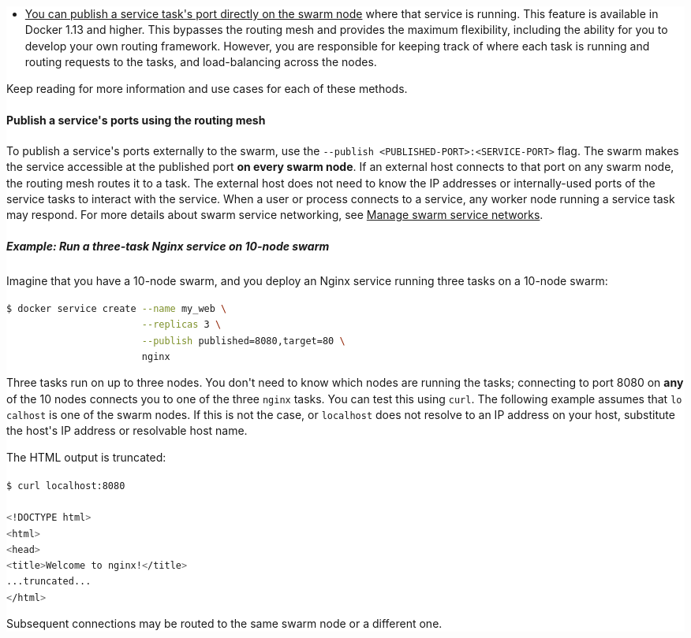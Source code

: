 - [You can publish a service task's port directly on the swarm node](#publish-a-services-ports-directly-on-the-swarm-node)
  where that service is running. This feature is available in Docker 1.13 and
  higher. This bypasses the routing mesh and provides the maximum flexibility,
  including the ability for you to develop your own routing framework. However,
  you are responsible for keeping track of where each task is running and
  routing requests to the tasks, and load-balancing across the nodes.

Keep reading for more information and use cases for each of these methods.

#### Publish a service's ports using the routing mesh

To publish a service's ports externally to the swarm, use the
`--publish <PUBLISHED-PORT>:<SERVICE-PORT>` flag. The swarm makes the service
accessible at the published port **on every swarm node**. If an external host
connects to that port on any swarm node, the routing mesh routes it to a task.
The external host does not need to know the IP addresses or internally-used
ports of the service tasks to interact with the service. When a user or process
connects to a service, any worker node running a service task may respond. For
more details about swarm service networking, see
[Manage swarm service networks](/engine/swarm/networking/).

##### Example: Run a three-task Nginx service on 10-node swarm

Imagine that you have a 10-node swarm, and you deploy an Nginx service running
three tasks on a 10-node swarm:

```bash
$ docker service create --name my_web \
                        --replicas 3 \
                        --publish published=8080,target=80 \
                        nginx
```

Three tasks run on up to three nodes. You don't need to know which nodes
are running the tasks; connecting to port 8080 on **any** of the 10 nodes
connects you to one of the three `nginx` tasks. You can test this using `curl`.
The following example assumes that `localhost` is one of the swarm nodes. If
this is not the case, or `localhost` does not resolve to an IP address on your
host, substitute the host's IP address or resolvable host name.

The HTML output is truncated:

```bash
$ curl localhost:8080

<!DOCTYPE html>
<html>
<head>
<title>Welcome to nginx!</title>
...truncated...
</html>
```

Subsequent connections may be routed to the same swarm node or a different one.
